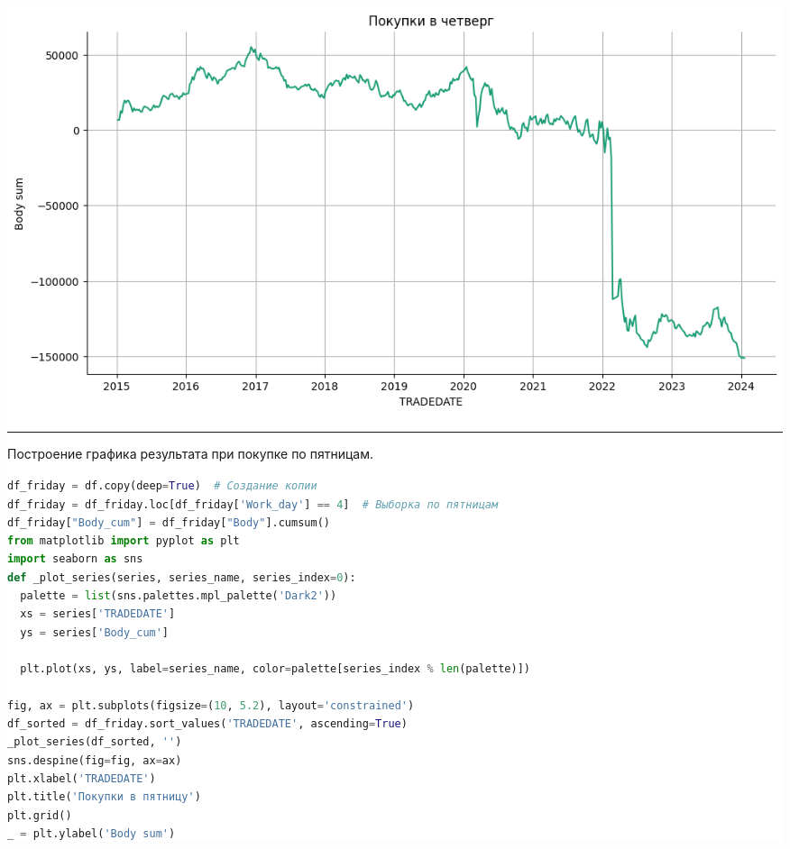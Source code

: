 
    
![png](MIX_stat_day_week_files/MIX_stat_day_week_38_0.png)
    


---

Построение графика результата при покупке по пятницам.


```python
df_friday = df.copy(deep=True)  # Создание копии
df_friday = df_friday.loc[df_friday['Work_day'] == 4]  # Выборка по пятницам
df_friday["Body_cum"] = df_friday["Body"].cumsum()
from matplotlib import pyplot as plt
import seaborn as sns
def _plot_series(series, series_name, series_index=0):
  palette = list(sns.palettes.mpl_palette('Dark2'))
  xs = series['TRADEDATE']
  ys = series['Body_cum']

  plt.plot(xs, ys, label=series_name, color=palette[series_index % len(palette)])

fig, ax = plt.subplots(figsize=(10, 5.2), layout='constrained')
df_sorted = df_friday.sort_values('TRADEDATE', ascending=True)
_plot_series(df_sorted, '')
sns.despine(fig=fig, ax=ax)
plt.xlabel('TRADEDATE')
plt.title('Покупки в пятницу')
plt.grid()
_ = plt.ylabel('Body sum')
```
